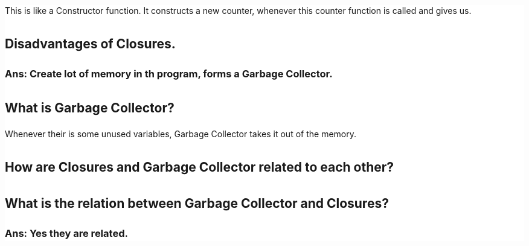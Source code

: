 This is like a Constructor function. It constructs a new counter, whenever this counter function is called and gives us.

## Disadvantages of Closures.
### Ans: Create lot of memory in th program, forms a **Garbage Collector**.

## What is Garbage Collector?
Whenever their is some unused variables, Garbage Collector takes it out of the memory.

## How are Closures and Garbage Collector related to each other?
## What is the relation between Garbage Collector and Closures?
### Ans: Yes they are related.
